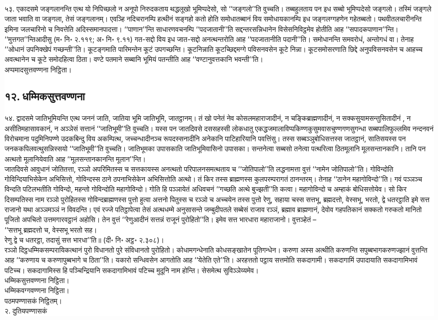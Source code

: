 ५३. एकादसमे जङ्गलानन्ति एत्थ यो निपिच्छलो न अनूपो निरुदकताय थद्धलूखो भूमिप्पदेसो, सो ‘‘जङ्गलो’’ति वुच्चति। तब्बहुलताय पन इध सब्बो भूमिप्पदेसो जङ्गलो। तस्मिं जङ्गले जाता भवाति वा जङ्गला, तेसं जङ्गलानम्। एवञ्हि नदिचरानम्पि हत्थीनं सङ्गहो कतो होति समोधातब्बानं विय समोधायकानम्पि इध जङ्गलग्गहणेन गहेतब्बतो। पथवीतलचारीनन्ति इमिना जलचारिनो च निवत्तेति अदिस्समानपादत्ता। ‘‘पाणान’’न्ति साधारणवचनम्पि ‘‘पदजातानी’’ति सद्दन्तरसन्निधानेन विसेसनिविट्ठमेव होतीति आह ‘‘सपादकपाणान’’न्ति। ‘‘मुत्तगत’’न्तिआदीसु (म॰ नि॰ २.११९; अ॰ नि॰ ९.११) गत-सद्दो विय इध जात-सद्दो अनत्थन्तरोति आह ‘‘पदजातानीति पदानी’’ति। समोधानन्ति समवरोधं, अन्तोगधं वा। तेनाह ‘‘ओधानं उपनिक्खेपं गच्छन्ती’’ति। कूटङ्गमाति पारिमन्तेन कूटं उपगच्छन्ति। कूटनिन्नाति कूटच्छिद्दमग्गे पविसनवसेन कूटे निन्ना। कूटसमोसरणाति छिद्दे अनुपविसनवसेन च आहच्च अवत्थानेन च कूटे समोदहित्वा ठिता। वण्टे पतमाने सब्बानि भूमियं पतन्तीति आह ‘‘वण्टानुवत्तकानि भवन्ती’’ति।  
अप्पमादसुत्तवण्णना निट्ठिता।  


## १२. धम्मिकसुत्तवण्णना

५४. द्वादसमे जातिभूमियन्ति एत्थ जननं जाति, जातिया भूमि जातिभूमि, जातट्ठानम्। तं खो पनेतं नेव कोसलमहाराजादीनं, न चङ्किब्राह्मणादीनं, न सक्कसुयामसन्तुसितादीनं , न असीतिमहासावकानं, न अञ्ञेसं सत्तानं ‘‘जातिभूमी’’ति वुच्चति। यस्स पन जातदिवसे दससहस्सी लोकधातु एकद्धजमालाविप्पकिण्णकुसुमवासचुण्णगणसुगन्धा सब्बपालिफुल्लमिव नन्दनवनं विरोचमाना पदुमिनिपण्णे उदकबिन्दु विय अकम्पित्थ, जच्चन्धादीनञ्च रूपदस्सनादीनि अनेकानि पाटिहारियानि पवत्तिंसु। तस्स सब्बञ्ञुबोधिसत्तस्स जातट्ठानं, सातिसयस्स पन जनककपिलवत्थुसन्निस्सयो ‘‘जातिभूमी’’ति वुच्चति। जातिभूमका उपासकाति जातिभूमिवासिनो उपासका। सन्तनेत्वा सब्बसो तनेत्वा पत्थरित्वा ठितमूलानि मूलसन्तानकानि। तानि पन अत्थतो मूलानियेवाति आह ‘‘मूलसन्तानकानन्ति मूलान’’न्ति।  
जातदिवसे आवुधानं जोतितत्ता, रञ्ञो अपरिमितस्स च सत्तकायस्स अनत्थतो परिपालनसमत्थताय च ‘‘जोतिपालो’’ति लद्धनामत्ता वुत्तं ‘‘नामेन जोतिपालो’’ति। गोविन्दोति गोविन्दियाभिसेकेन अभिसित्तो, गोविन्दस्स ठाने ठपनाभिसेकेन अभिसित्तोति अत्थो। तं किर तस्स ब्राह्मणस्स कुलपरम्परागतं ठानन्तरम्। तेनाह ‘‘ठानेन महागोविन्दो’’ति। गवं पञ्ञञ्च विन्दति पटिलभतीति गोविन्दो, महन्तो गोविन्दोति महागोविन्दो। गोति हि पञ्ञायेतं अधिवचनं ‘‘गच्छति अत्थे बुज्झती’’ति कत्वा। महागोविन्दो च अम्हाकं बोधिसत्तोयेव। सो किर दिसम्पतिस्स नाम रञ्ञो पुरोहितस्स गोविन्दब्राह्मणस्स पुत्तो हुत्वा अत्तनो पितुस्स च रञ्ञो च अच्चयेन तस्स पुत्तो रेणु, सहाया चस्स सत्तभू, ब्रह्मदत्तो, वेस्सभू, भरतो, द्वे धतरट्ठाति इमे सत्त राजानो यथा अञ्ञमञ्ञं न विवदन्ति। एवं रज्जे पतिट्ठापेत्वा तेसं अत्थधम्मे अनुसासन्ते जम्बुदीपतले सब्बेसं राजाव रञ्ञं, ब्रह्माव ब्राह्मणानं, देवोव गहपतिकानं सक्कतो गरुकतो मानितो पूजितो अपचितो उत्तमगारवट्ठानं अहोसि। तेन वुत्तं ‘‘रेणुआदीनं सत्तन्नं राजूनं पुरोहितो’’ति। इमेव सत्त भारधारा महाराजानो। वुत्तञ्हेतं –  
‘‘सत्तभू ब्रह्मदत्तो च, वेस्सभू भरतो सह।  
रेणु द्वे च धतरट्ठा, तदासुं सत्त भारधा’’ति॥ (दी॰ नि॰ अट्ठ॰ २.३०८)।  
रञ्ञो दिट्ठधम्मिकसम्परायिकत्थानं पुरो विधानतो पुरे संविधानतो पुरोहितो। कोधामगन्धेनाति कोधसङ्खातेन पूतिगन्धेन। करुणा अस्स अत्थीति करुणन्ति सपुब्बभागकरुणज्झानं वुत्तन्ति आह ‘‘करुणाय च करुणापुब्बभागे च ठिता’’ति। यकारो सन्धिवसेन आगतोति आह ‘‘येतेति एते’’ति। अरहत्ततो पट्ठाय सत्तमोति सकदागामी। सकदागामिं उपादायाति सकदागामिभावं पटिच्च। सकदागामिस्स हि पञ्चिन्द्रियानि सकदागामिभावं पटिच्च मुदूनि नाम होन्ति। सेसमेत्थ सुविञ्ञेय्यमेव।  
धम्मिकसुत्तवण्णना निट्ठिता।  
धम्मिकवग्गवण्णना निट्ठिता।  
पठमपण्णासकं निट्ठितम्।  
२. दुतियपण्णासकं  